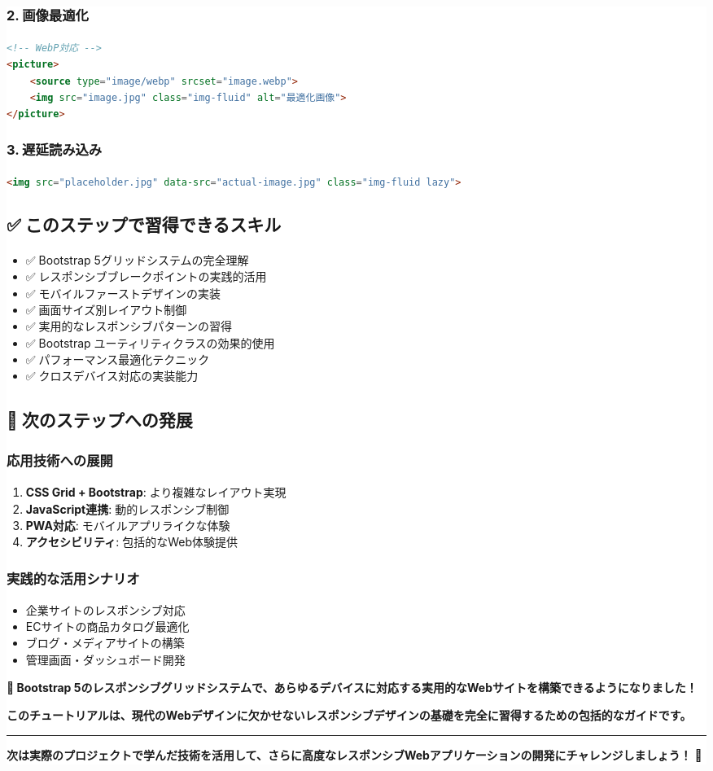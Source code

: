 ### **2. 画像最適化**
```html
<!-- WebP対応 -->
<picture>
    <source type="image/webp" srcset="image.webp">
    <img src="image.jpg" class="img-fluid" alt="最適化画像">
</picture>
```

### **3. 遅延読み込み**
```html
<img src="placeholder.jpg" data-src="actual-image.jpg" class="img-fluid lazy">
```

## ✅ このステップで習得できるスキル

- ✅ Bootstrap 5グリッドシステムの完全理解
- ✅ レスポンシブブレークポイントの実践的活用
- ✅ モバイルファーストデザインの実装
- ✅ 画面サイズ別レイアウト制御
- ✅ 実用的なレスポンシブパターンの習得
- ✅ Bootstrap ユーティリティクラスの効果的使用
- ✅ パフォーマンス最適化テクニック
- ✅ クロスデバイス対応の実装能力

## 🌟 次のステップへの発展

### **応用技術への展開**
1. **CSS Grid + Bootstrap**: より複雑なレイアウト実現
2. **JavaScript連携**: 動的レスポンシブ制御
3. **PWA対応**: モバイルアプリライクな体験
4. **アクセシビリティ**: 包括的なWeb体験提供

### **実践的な活用シナリオ**
- 企業サイトのレスポンシブ対応
- ECサイトの商品カタログ最適化
- ブログ・メディアサイトの構築
- 管理画面・ダッシュボード開発

**🎊 Bootstrap 5のレスポンシブグリッドシステムで、あらゆるデバイスに対応する実用的なWebサイトを構築できるようになりました！**

**このチュートリアルは、現代のWebデザインに欠かせないレスポンシブデザインの基礎を完全に習得するための包括的なガイドです。**

---

**次は実際のプロジェクトで学んだ技術を活用して、さらに高度なレスポンシブWebアプリケーションの開発にチャレンジしましょう！** 🚀